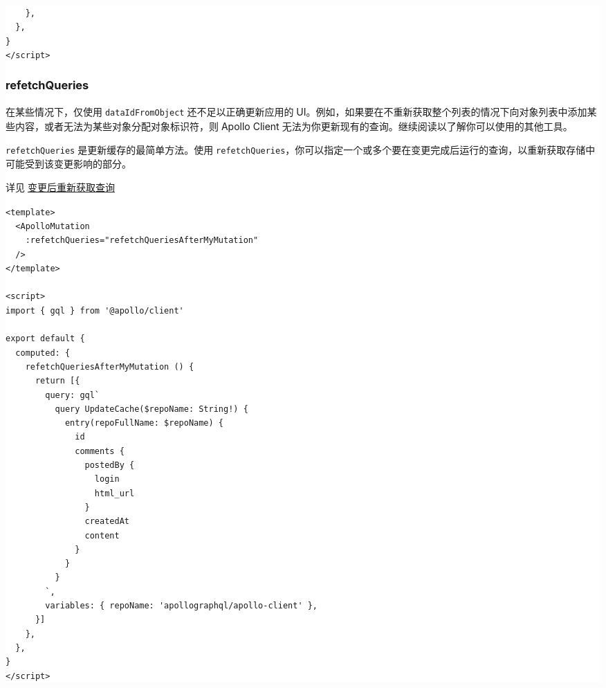 ```vue
    },
  },
}
</script>
```

### refetchQueries

在某些情况下，仅使用 `dataIdFromObject` 还不足以正确更新应用的 UI。例如，如果要在不重新获取整个列表的情况下向对象列表中添加某些内容，或者无法为某些对象分配对象标识符，则 Apollo Client 无法为你更新现有的查询。继续阅读以了解你可以使用的其他工具。

`refetchQueries` 是更新缓存的最简单方法。使用 `refetchQueries`，你可以指定一个或多个要在变更完成后运行的查询，以重新获取存储中可能受到该变更影响的部分。

详见 [变更后重新获取查询](https://www.apollographql.com/docs/react/caching/advanced-topics/#updating-after-a-mutation)

```vue
<template>
  <ApolloMutation
    :refetchQueries="refetchQueriesAfterMyMutation"
  />
</template>

<script>
import { gql } from '@apollo/client'

export default {
  computed: {
    refetchQueriesAfterMyMutation () {
      return [{
        query: gql`
          query UpdateCache($repoName: String!) {
            entry(repoFullName: $repoName) {
              id
              comments {
                postedBy {
                  login
                  html_url
                }
                createdAt
                content
              }
            }
          }
        `,
        variables: { repoName: 'apollographql/apollo-client' },
      }]
    },
  },
}
</script>
```

